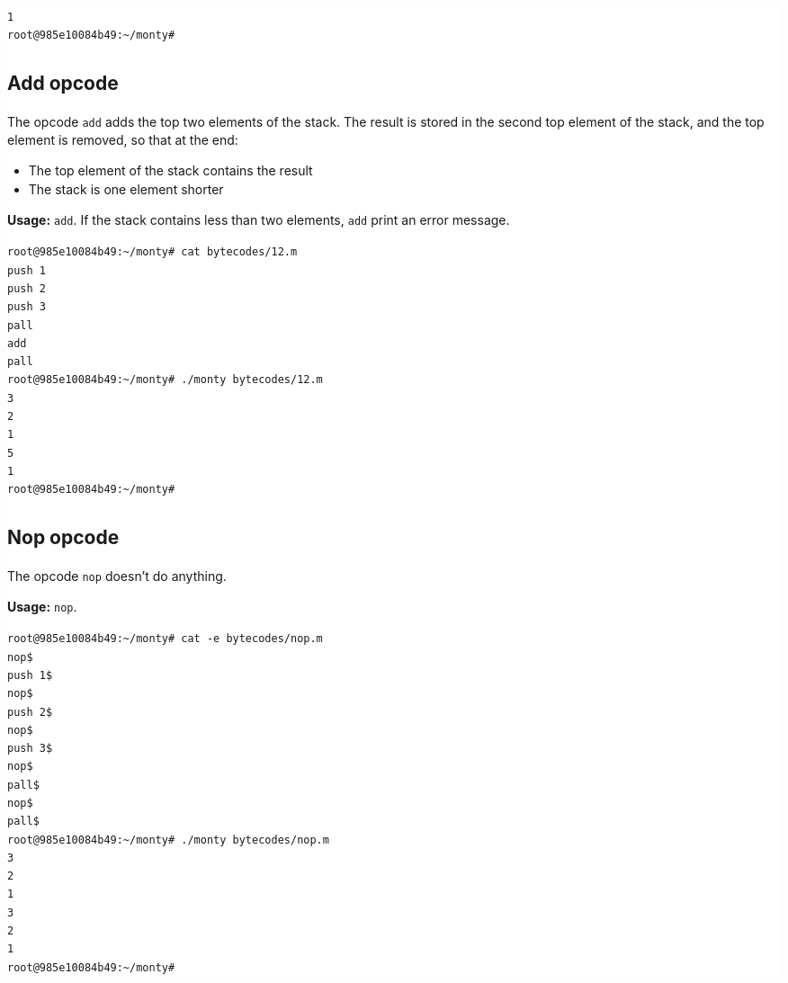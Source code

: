 ```
1
root@985e10084b49:~/monty#

```

## Add opcode

The opcode `add` adds the top two elements of the stack. The result is stored in the second top element of the stack, and the top element is removed, so that at the end:

* The top element of the stack contains the result
* The stack is one element shorter

**Usage:** `add`. If the stack contains less than two elements, `add` print an error message.

```
root@985e10084b49:~/monty# cat bytecodes/12.m
push 1
push 2
push 3
pall
add
pall
root@985e10084b49:~/monty# ./monty bytecodes/12.m
3
2
1
5
1
root@985e10084b49:~/monty# 

```

## Nop opcode

The opcode `nop` doesn’t do anything.

**Usage:** `nop`.

```
root@985e10084b49:~/monty# cat -e bytecodes/nop.m
nop$
push 1$
nop$
push 2$
nop$
push 3$
nop$
pall$
nop$
pall$
root@985e10084b49:~/monty# ./monty bytecodes/nop.m
3
2
1
3
2
1
root@985e10084b49:~/monty#
```
